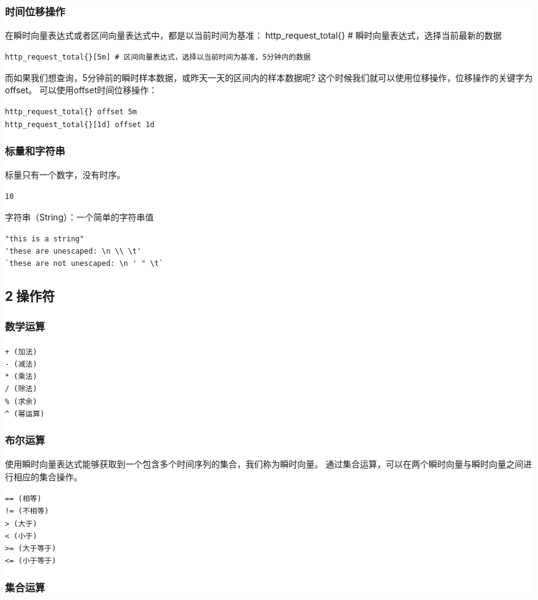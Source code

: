 ### 时间位移操作
在瞬时向量表达式或者区间向量表达式中，都是以当前时间为基准：
http_request_total{} # 瞬时向量表达式，选择当前最新的数据
```
http_request_total{}[5m] # 区间向量表达式，选择以当前时间为基准，5分钟内的数据
```
而如果我们想查询，5分钟前的瞬时样本数据，或昨天一天的区间内的样本数据呢? 这个时候我们就可以使用位移操作，位移操作的关键字为offset。
可以使用offset时间位移操作：
```
http_request_total{} offset 5m
http_request_total{}[1d] offset 1d
```

### 标量和字符串


标量只有一个数字，没有时序。
```
10
```
字符串（String）：一个简单的字符串值
```
"this is a string"
'these are unescaped: \n \\ \t'
`these are not unescaped: \n ' " \t`
```

## 2 操作符

### 数学运算

```
+ (加法)
- (减法)
* (乘法)
/ (除法)
% (求余)
^ (幂运算)
```

### 布尔运算
使用瞬时向量表达式能够获取到一个包含多个时间序列的集合，我们称为瞬时向量。 通过集合运算，可以在两个瞬时向量与瞬时向量之间进行相应的集合操作。
```
== (相等)
!= (不相等)
> (大于)
< (小于)
>= (大于等于)
<= (小于等于)
```

### 集合运算
